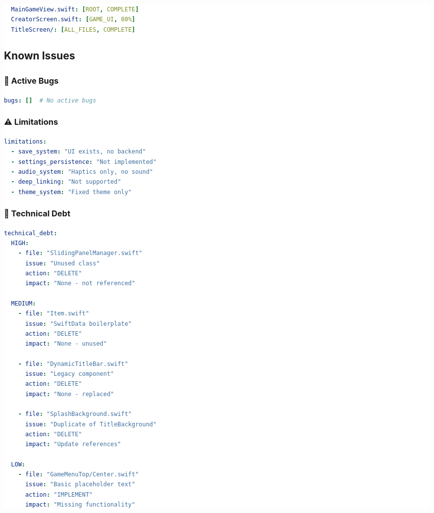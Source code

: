 ```yaml
  MainGameView.swift: [ROOT, COMPLETE]
  CreatorScreen.swift: [GAME_UI, 80%]
  TitleScreen/: [ALL_FILES, COMPLETE]
```

## Known Issues

### 🐛 Active Bugs
```yaml
bugs: []  # No active bugs
```

### ⚠️ Limitations
```yaml
limitations:
  - save_system: "UI exists, no backend"
  - settings_persistence: "Not implemented"
  - audio_system: "Haptics only, no sound"
  - deep_linking: "Not supported"
  - theme_system: "Fixed theme only"
```

### 🔧 Technical Debt
```yaml
technical_debt:
  HIGH:
    - file: "SlidingPanelManager.swift"
      issue: "Unused class"
      action: "DELETE"
      impact: "None - not referenced"
    
  MEDIUM:
    - file: "Item.swift"
      issue: "SwiftData boilerplate"
      action: "DELETE"
      impact: "None - unused"
      
    - file: "DynamicTitleBar.swift"
      issue: "Legacy component"
      action: "DELETE"
      impact: "None - replaced"
      
    - file: "SplashBackground.swift"
      issue: "Duplicate of TitleBackground"
      action: "DELETE"
      impact: "Update references"
      
  LOW:
    - file: "GameMenuTop/Center.swift"
      issue: "Basic placeholder text"
      action: "IMPLEMENT"
      impact: "Missing functionality"
```
